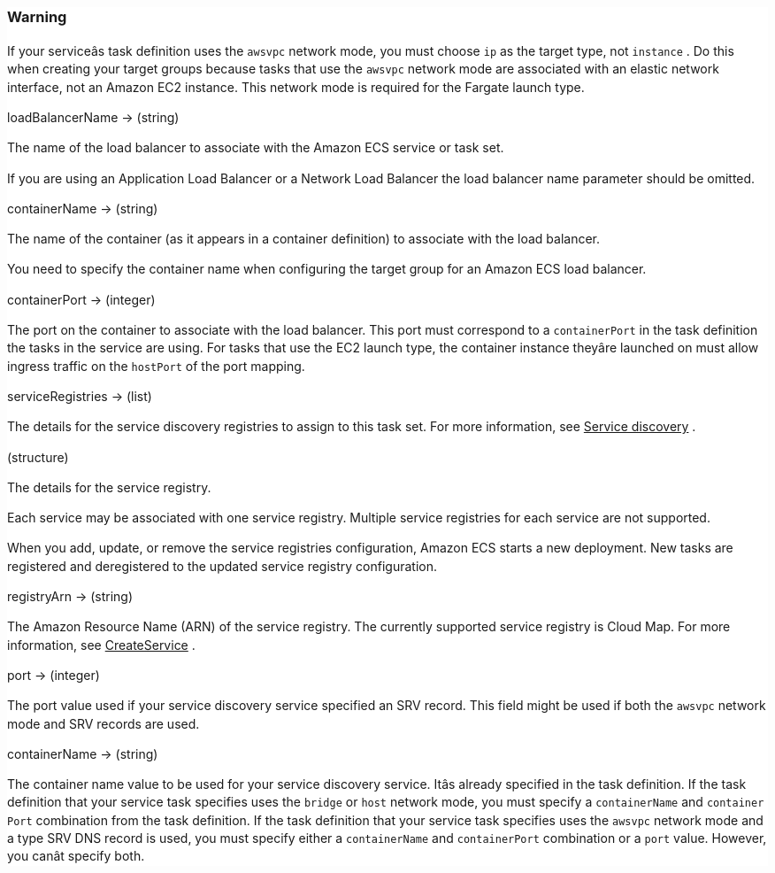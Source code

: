 ### Warning

If your serviceâs task definition uses the `awsvpc` network mode, you must choose `ip` as the target type, not `instance` . Do this when creating your target groups because tasks that use the `awsvpc` network mode are associated with an elastic network interface, not an Amazon EC2 instance. This network mode is required for the Fargate launch type.

loadBalancerName -> (string)

The name of the load balancer to associate with the Amazon ECS service or task set.

If you are using an Application Load Balancer or a Network Load Balancer the load balancer name parameter should be omitted.

containerName -> (string)

The name of the container (as it appears in a container definition) to associate with the load balancer.

You need to specify the container name when configuring the target group for an Amazon ECS load balancer.

containerPort -> (integer)

The port on the container to associate with the load balancer. This port must correspond to a `containerPort` in the task definition the tasks in the service are using. For tasks that use the EC2 launch type, the container instance theyâre launched on must allow ingress traffic on the `hostPort` of the port mapping.

serviceRegistries -> (list)

The details for the service discovery registries to assign to this task set. For more information, see [Service discovery](https://docs.aws.amazon.com/AmazonECS/latest/developerguide/service-discovery.html) .

(structure)

The details for the service registry.

Each service may be associated with one service registry. Multiple service registries for each service are not supported.

When you add, update, or remove the service registries configuration, Amazon ECS starts a new deployment. New tasks are registered and deregistered to the updated service registry configuration.

registryArn -> (string)

The Amazon Resource Name (ARN) of the service registry. The currently supported service registry is Cloud Map. For more information, see [CreateService](https://docs.aws.amazon.com/cloud-map/latest/api/API_CreateService.html) .

port -> (integer)

The port value used if your service discovery service specified an SRV record. This field might be used if both the `awsvpc` network mode and SRV records are used.

containerName -> (string)

The container name value to be used for your service discovery service. Itâs already specified in the task definition. If the task definition that your service task specifies uses the `bridge` or `host` network mode, you must specify a `containerName` and `containerPort` combination from the task definition. If the task definition that your service task specifies uses the `awsvpc` network mode and a type SRV DNS record is used, you must specify either a `containerName` and `containerPort` combination or a `port` value. However, you canât specify both.
